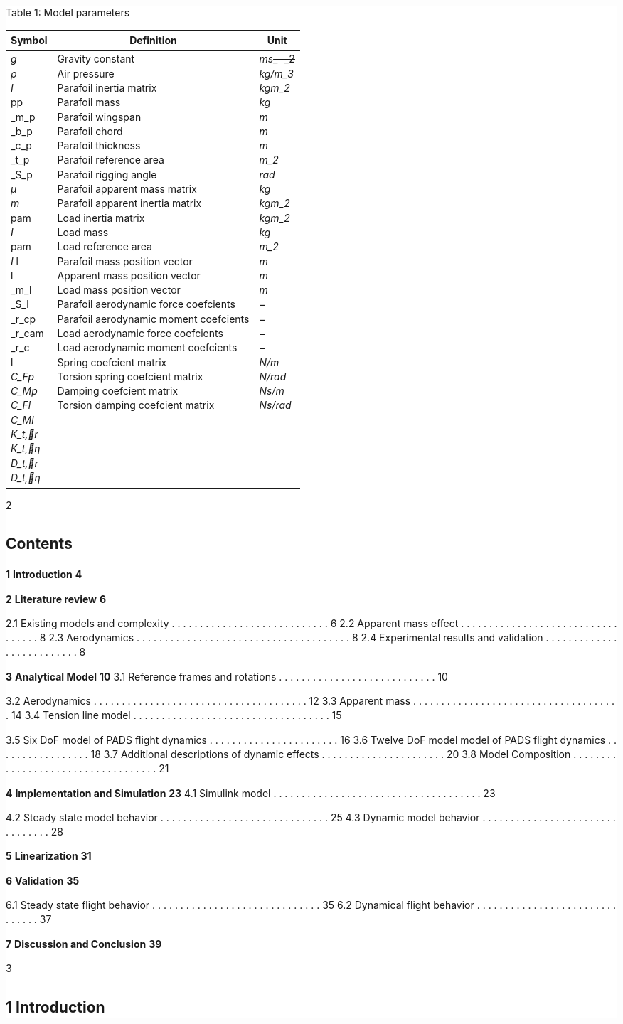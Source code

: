 Table 1: Model parameters

|Symbol|Definition|Unit|
|---|---|---|
|_g_<br>_ρ_<br>_I_<br>pp<br>_m_p<br>_b_p<br>_c_p<br>_t_p<br>_S_p<br>_µ_<br>_m_<br>pam<br>_I_<br>pam<br>_I_ l<br>l<br>_m_l<br>_S_l<br>_r_cp<br>_r_cam<br>_r_c<br>l<br>_C_Fp<br>_C_Mp<br>_C_Fl<br>_C_Ml<br>_K_t_,⃗r_<br>_K_t_,⃗η_<br>_D_t_,⃗r_<br>_D_t_,⃗η_|Gravity constant<br>Air pressure<br>Parafoil inertia matrix<br>Parafoil mass<br>Parafoil wingspan<br>Parafoil chord<br>Parafoil thickness<br>Parafoil reference area<br>Parafoil rigging angle<br>Parafoil apparent mass matrix<br>Parafoil apparent inertia matrix<br>Load inertia matrix<br>Load mass<br>Load reference area<br>Parafoil mass position vector<br>Apparent mass position vector<br>Load mass position vector<br>Parafoil aerodynamic force coefcients<br>Parafoil aerodynamic moment coefcients<br>Load aerodynamic force coefcients<br>Load aerodynamic moment coefcients<br>Spring coefcient matrix<br>Torsion spring coefcient matrix<br>Damping coefcient matrix<br>Torsion damping coefcient matrix|_ms_~~_−_2~~<br>_kg/m_3<br>_kgm_2<br>_kg_<br>_m_<br>_m_<br>_m_<br>_m_2<br>_rad_<br>_kg_<br>_kgm_2<br>_kgm_2<br>_kg_<br>_m_2<br>_m_<br>_m_<br>_m_<br>_−_<br>_−_<br>_−_<br>_−_<br>_N/m_<br>_N/rad_<br>_Ns/m_<br>_Ns/rad_|



2


## **Contents**

**1** **Introduction** **4**


**2** **Literature review** **6**

2.1 Existing models and complexity . . . . . . . . . . . . . . . . . . . . . . . . . . . . 6
2.2 Apparent mass effect . . . . . . . . . . . . . . . . . . . . . . . . . . . . . . . . . . 8
2.3 Aerodynamics . . . . . . . . . . . . . . . . . . . . . . . . . . . . . . . . . . . . . . 8
2.4 Experimental results and validation . . . . . . . . . . . . . . . . . . . . . . . . . . 8


**3** **Analytical Model** **10**
3.1 Reference frames and rotations . . . . . . . . . . . . . . . . . . . . . . . . . . . . 10

3.2 Aerodynamics . . . . . . . . . . . . . . . . . . . . . . . . . . . . . . . . . . . . . . 12
3.3 Apparent mass . . . . . . . . . . . . . . . . . . . . . . . . . . . . . . . . . . . . . 14
3.4 Tension line model . . . . . . . . . . . . . . . . . . . . . . . . . . . . . . . . . . . 15

3.5 Six DoF model of PADS flight dynamics . . . . . . . . . . . . . . . . . . . . . . . 16
3.6 Twelve DoF model model of PADS flight dynamics . . . . . . . . . . . . . . . . . 18
3.7 Additional descriptions of dynamic effects . . . . . . . . . . . . . . . . . . . . . . 20
3.8 Model Composition . . . . . . . . . . . . . . . . . . . . . . . . . . . . . . . . . . . 21


**4** **Implementation and Simulation** **23**
4.1 Simulink model . . . . . . . . . . . . . . . . . . . . . . . . . . . . . . . . . . . . . 23

4.2 Steady state model behavior . . . . . . . . . . . . . . . . . . . . . . . . . . . . . . 25
4.3 Dynamic model behavior . . . . . . . . . . . . . . . . . . . . . . . . . . . . . . . . 28


**5** **Linearization** **31**


**6** **Validation** **35**

6.1 Steady state flight behavior . . . . . . . . . . . . . . . . . . . . . . . . . . . . . . 35
6.2 Dynamical flight behavior . . . . . . . . . . . . . . . . . . . . . . . . . . . . . . . 37


**7** **Discussion and Conclusion** **39**


3


## **1 Introduction**
